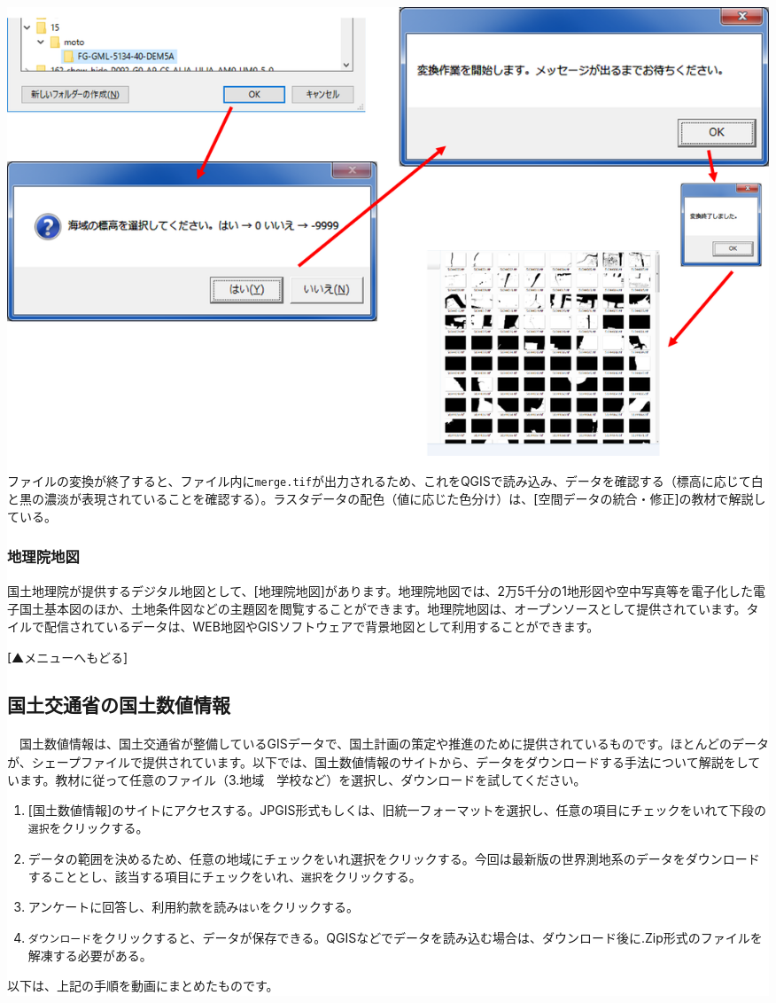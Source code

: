 ![DEMを変換](pic/7pic_4.png)

ファイルの変換が終了すると、ファイル内に`merge.tif`が出力されるため、これをQGISで読み込み、データを確認する（標高に応じて白と黒の濃淡が表現されていることを確認する）。ラスタデータの配色（値に応じた色分け）は、[空間データの統合・修正]の教材で解説している。

### 地理院地図
国土地理院が提供するデジタル地図として、[地理院地図]があります。地理院地図では、2万5千分の1地形図や空中写真等を電子化した電子国土基本図のほか、土地条件図などの主題図を閲覧することができます。地理院地図は、オープンソースとして提供されています。タイルで配信されているデータは、WEB地図やGISソフトウェアで背景地図として利用することができます。

[▲メニューへもどる]

## 国土交通省の国土数値情報
　国土数値情報は、国土交通省が整備しているGISデータで、国土計画の策定や推進のために提供されているものです。ほとんどのデータが、シェープファイルで提供されています。以下では、国土数値情報のサイトから、データをダウンロードする手法について解説をしています。教材に従って任意のファイル（3.地域　学校など）を選択し、ダウンロードを試してください。

1. [国土数値情報]のサイトにアクセスする。JPGIS形式もしくは、旧統一フォーマットを選択し、任意の項目にチェックをいれて下段の`選択`をクリックする。

2. データの範囲を決めるため、任意の地域にチェックをいれ選択をクリックする。今回は最新版の世界測地系のデータをダウンロードすることとし、該当する項目にチェックをいれ、`選択`をクリックする。

3. アンケートに回答し、利用約款を読み`はい`をクリックする。

4. `ダウンロード`をクリックすると、データが保存できる。QGISなどでデータを読み込む場合は、ダウンロード後に.Zip形式のファイルを解凍する必要がある。

以下は、上記の手順を動画にまとめたものです。
<iframe width="560" height="315" src="https://www.youtube.com/embed/Pn-XRt9t1oU" frameborder="0" allow="accelerometer; autoplay; encrypted-media; gyroscope; picture-in-picture" allowfullscreen></iframe>
